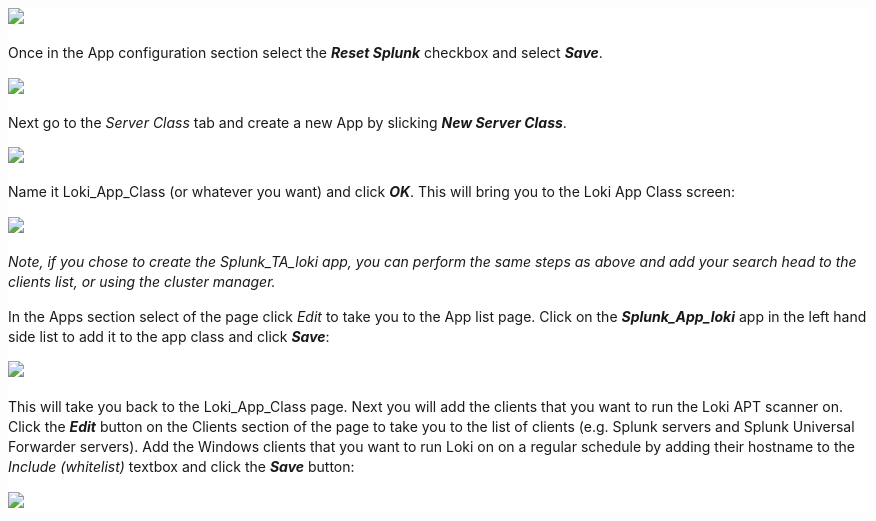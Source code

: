 [![](https://blogger.googleusercontent.com/img/b/R29vZ2xl/AVvXsEgoIU20TDtI3WGAOtVoAwN9eNI6vybQyEFlwl4RRlyGJSTRnabaJm0croEvlCwcDFpBFWEgh1Ez3W14zHS-6fw6NFyI5qfFT9dqpwgK4xb1QIXVug56ZaN802vr6cEj4Qu_HIHTQSLoZM-Z/s640/Loki+Server+Properties.PNG)](https://blogger.googleusercontent.com/img/b/R29vZ2xl/AVvXsEgoIU20TDtI3WGAOtVoAwN9eNI6vybQyEFlwl4RRlyGJSTRnabaJm0croEvlCwcDFpBFWEgh1Ez3W14zHS-6fw6NFyI5qfFT9dqpwgK4xb1QIXVug56ZaN802vr6cEj4Qu_HIHTQSLoZM-Z/s1600/Loki+Server+Properties.PNG)

Once in the App configuration section select the **_Reset Splunk_** checkbox and select **_Save_**.

[![](https://blogger.googleusercontent.com/img/b/R29vZ2xl/AVvXsEiN5sN0GH5FCPiyKaDE_K1ks94vnv4bwFwEWCSr2EMRz9wQ_umat6ram198DV5uMAfqzyhQ7UoajKgXbHmT2vu8BgNMjVXjEPqQeH2_D-lo3rHOvbEkeMNiM6OXcicKnqDEDXOYqJyf6Rsl/s640/Loki+App.PNG)](https://blogger.googleusercontent.com/img/b/R29vZ2xl/AVvXsEiN5sN0GH5FCPiyKaDE_K1ks94vnv4bwFwEWCSr2EMRz9wQ_umat6ram198DV5uMAfqzyhQ7UoajKgXbHmT2vu8BgNMjVXjEPqQeH2_D-lo3rHOvbEkeMNiM6OXcicKnqDEDXOYqJyf6Rsl/s1600/Loki+App.PNG)

Next go to the _Server Class_ tab and create a new App by slicking **_New Server Class_**.

[![](https://blogger.googleusercontent.com/img/b/R29vZ2xl/AVvXsEjYMtnTz2HNkiBVkLd1jrivIEmiYV91jeS-szqVeDkvvJRvVGSz-MaG-V1DA0t-CR0lEc9c9cEH_41UGdaWeSMZFUp9ZbKsFDdiVvYfP5epHWC4q3UYrkWOayXqEEvfEoWTT2SEtZ9VqBQZ/s640/New+App+Class.PNG)](https://blogger.googleusercontent.com/img/b/R29vZ2xl/AVvXsEjYMtnTz2HNkiBVkLd1jrivIEmiYV91jeS-szqVeDkvvJRvVGSz-MaG-V1DA0t-CR0lEc9c9cEH_41UGdaWeSMZFUp9ZbKsFDdiVvYfP5epHWC4q3UYrkWOayXqEEvfEoWTT2SEtZ9VqBQZ/s1600/New+App+Class.PNG)

Name it Loki\_App\_Class (or whatever you want) and click **_OK_**. This will bring you to the Loki App Class screen:

[![](https://blogger.googleusercontent.com/img/b/R29vZ2xl/AVvXsEhMbUfXiBLaj1hB9sClUyuFMeG0u1KwjEidllRL1lQiWDmRCxPJEm-wFTEPK1sCJTJjfCjoyXThCe2ZM5g6DuWmltiP7xQqqnoPWrHvOIF-QHJvpp2oRB4zOt0HKLmB3J4NNPDhm7XbDHPO/s640/App+Class.PNG)](https://blogger.googleusercontent.com/img/b/R29vZ2xl/AVvXsEhMbUfXiBLaj1hB9sClUyuFMeG0u1KwjEidllRL1lQiWDmRCxPJEm-wFTEPK1sCJTJjfCjoyXThCe2ZM5g6DuWmltiP7xQqqnoPWrHvOIF-QHJvpp2oRB4zOt0HKLmB3J4NNPDhm7XbDHPO/s1600/App+Class.PNG)

_Note, if you chose to create the Splunk\_TA\_loki app, you can perform the same steps as above and add your search head to the clients list, or using the cluster manager._

  
In the Apps section select of the page click _Edit_ to take you to the App list page. Click on the **_Splunk\_App\_loki_** app in the left hand side list to add it to the app class and click **_Save_**:  

[![](https://blogger.googleusercontent.com/img/b/R29vZ2xl/AVvXsEjhVZ2_WPpFT5XyvFj_jwywEyRT0nkzhJP07p9rH64xaCnjIX58sIrUC3mqziXFlxjkB_8k8snUeBt1XBT1RG7EHHUnXZ2LCF7c50VA_u1M2vnvfJ99dak0L2x0yr0hrlsJpu2p6N23iBSJ/s640/Loki+Apps+List.PNG)](https://blogger.googleusercontent.com/img/b/R29vZ2xl/AVvXsEjhVZ2_WPpFT5XyvFj_jwywEyRT0nkzhJP07p9rH64xaCnjIX58sIrUC3mqziXFlxjkB_8k8snUeBt1XBT1RG7EHHUnXZ2LCF7c50VA_u1M2vnvfJ99dak0L2x0yr0hrlsJpu2p6N23iBSJ/s1600/Loki+Apps+List.PNG)

This will take you back to the Loki\_App\_Class page. Next you will add the clients that you want to run the Loki APT scanner on. Click the **_Edit_** button on the Clients section of the page to take you to the list of clients (e.g. Splunk servers and Splunk Universal Forwarder servers). Add the Windows clients that you want to run Loki on on a regular schedule by adding their hostname to the _Include (whitelist)_ textbox and click the **_Save_** button:  

[![](https://blogger.googleusercontent.com/img/b/R29vZ2xl/AVvXsEjiqvzKGUeeXYosFY3cic3P5towoj7pmHToy9bnuKFkTzldIsS5H20zsUjzkw3rRcz7OPH4i_gCHMIWc_GmrDfn6JXD6sEusjM3nuZa3UfaWuZQS5Tg78YTw3luQl_ZrDsobfMqvuWu0Nlf/s640/Loki+Client+List.PNG)](https://blogger.googleusercontent.com/img/b/R29vZ2xl/AVvXsEjiqvzKGUeeXYosFY3cic3P5towoj7pmHToy9bnuKFkTzldIsS5H20zsUjzkw3rRcz7OPH4i_gCHMIWc_GmrDfn6JXD6sEusjM3nuZa3UfaWuZQS5Tg78YTw3luQl_ZrDsobfMqvuWu0Nlf/s1600/Loki+Client+List.PNG)
